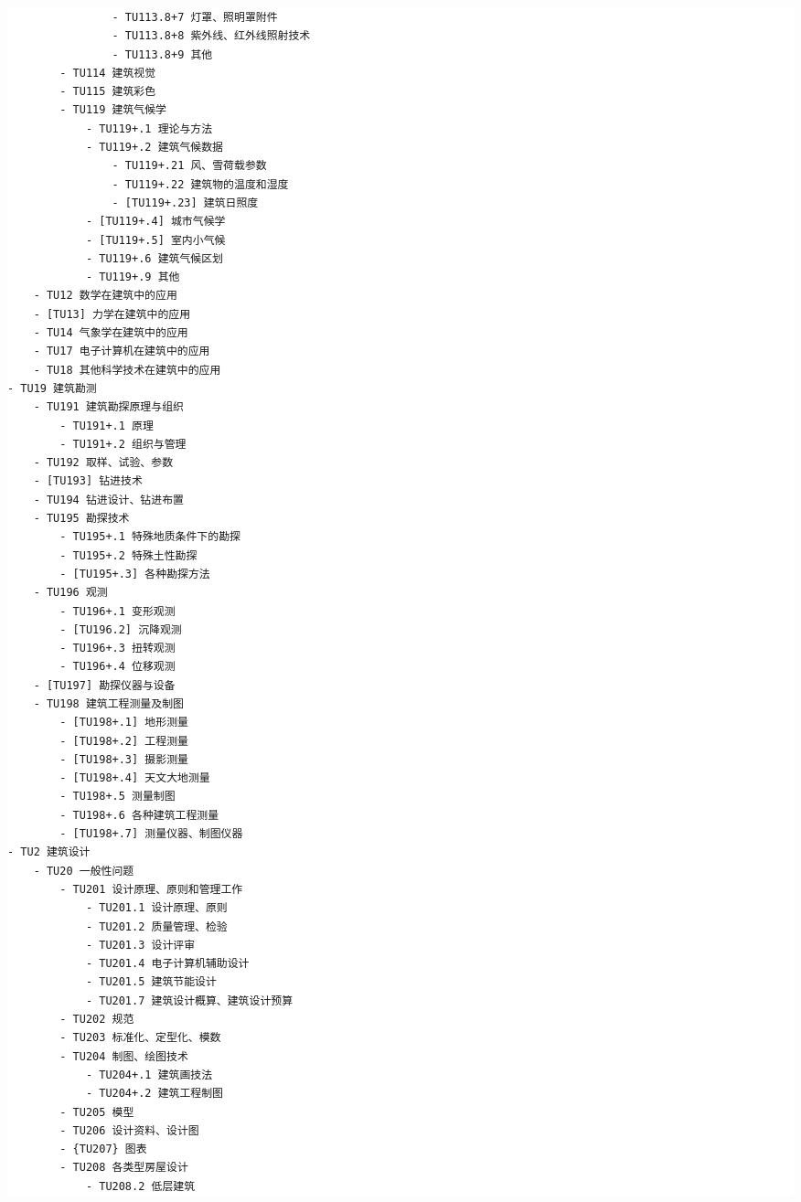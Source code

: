 					- TU113.8+7 灯罩、照明罩附件
					- TU113.8+8 紫外线、红外线照射技术
					- TU113.8+9 其他
			- TU114 建筑视觉
			- TU115 建筑彩色
			- TU119 建筑气候学
				- TU119+.1 理论与方法
				- TU119+.2 建筑气候数据
					- TU119+.21 风、雪荷载参数
					- TU119+.22 建筑物的温度和湿度
					- [TU119+.23] 建筑日照度
				- [TU119+.4] 城市气候学
				- [TU119+.5] 室内小气候
				- TU119+.6 建筑气候区划
				- TU119+.9 其他
		- TU12 数学在建筑中的应用
		- [TU13] 力学在建筑中的应用
		- TU14 气象学在建筑中的应用
		- TU17 电子计算机在建筑中的应用
		- TU18 其他科学技术在建筑中的应用
	- TU19 建筑勘测
		- TU191 建筑勘探原理与组织
			- TU191+.1 原理
			- TU191+.2 组织与管理
		- TU192 取样、试验、参数
		- [TU193] 钻进技术
		- TU194 钻进设计、钻进布置
		- TU195 勘探技术
			- TU195+.1 特殊地质条件下的勘探
			- TU195+.2 特殊土性勘探
			- [TU195+.3] 各种勘探方法
		- TU196 观测
			- TU196+.1 变形观测
			- [TU196.2] 沉降观测
			- TU196+.3 扭转观测
			- TU196+.4 位移观测
		- [TU197] 勘探仪器与设备
		- TU198 建筑工程测量及制图
			- [TU198+.1] 地形测量
			- [TU198+.2] 工程测量
			- [TU198+.3] 摄影测量
			- [TU198+.4] 天文大地测量
			- TU198+.5 测量制图
			- TU198+.6 各种建筑工程测量
			- [TU198+.7] 测量仪器、制图仪器
	- TU2 建筑设计
		- TU20 一般性问题
			- TU201 设计原理、原则和管理工作
				- TU201.1 设计原理、原则
				- TU201.2 质量管理、检验
				- TU201.3 设计评审
				- TU201.4 电子计算机辅助设计
				- TU201.5 建筑节能设计
				- TU201.7 建筑设计概算、建筑设计预算
			- TU202 规范
			- TU203 标准化、定型化、模数
			- TU204 制图、绘图技术
				- TU204+.1 建筑画技法
				- TU204+.2 建筑工程制图
			- TU205 模型
			- TU206 设计资料、设计图
			- {TU207} 图表
			- TU208 各类型房屋设计
				- TU208.2 低层建筑